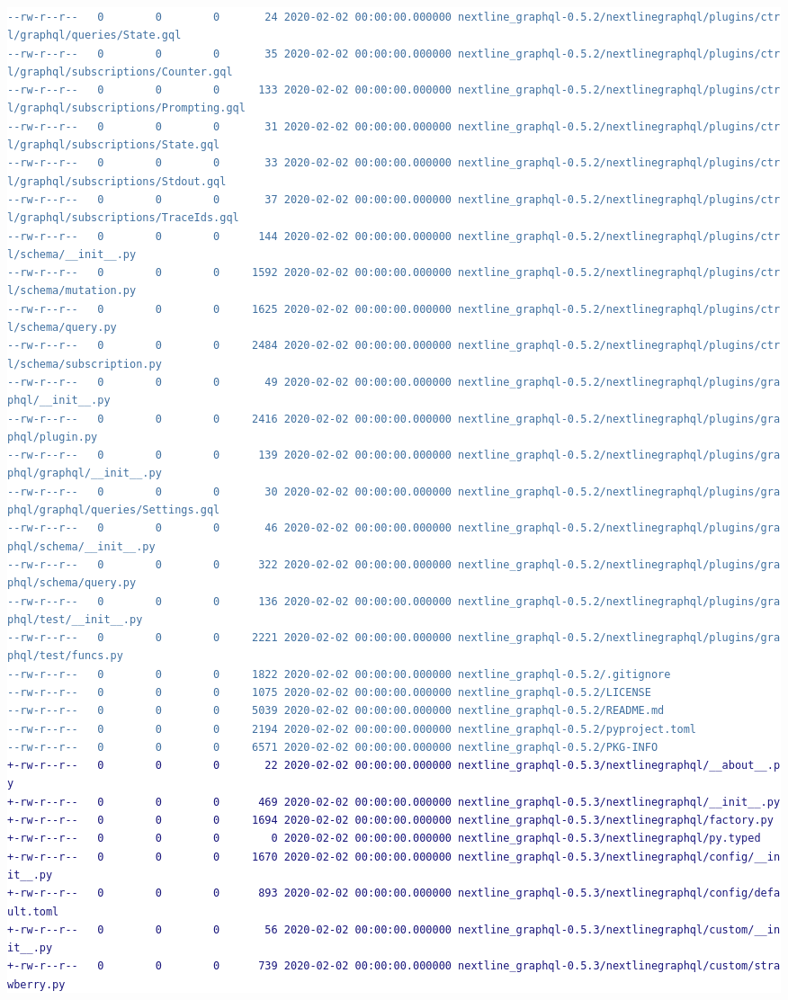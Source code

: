 ```diff
--rw-r--r--   0        0        0       24 2020-02-02 00:00:00.000000 nextline_graphql-0.5.2/nextlinegraphql/plugins/ctrl/graphql/queries/State.gql
--rw-r--r--   0        0        0       35 2020-02-02 00:00:00.000000 nextline_graphql-0.5.2/nextlinegraphql/plugins/ctrl/graphql/subscriptions/Counter.gql
--rw-r--r--   0        0        0      133 2020-02-02 00:00:00.000000 nextline_graphql-0.5.2/nextlinegraphql/plugins/ctrl/graphql/subscriptions/Prompting.gql
--rw-r--r--   0        0        0       31 2020-02-02 00:00:00.000000 nextline_graphql-0.5.2/nextlinegraphql/plugins/ctrl/graphql/subscriptions/State.gql
--rw-r--r--   0        0        0       33 2020-02-02 00:00:00.000000 nextline_graphql-0.5.2/nextlinegraphql/plugins/ctrl/graphql/subscriptions/Stdout.gql
--rw-r--r--   0        0        0       37 2020-02-02 00:00:00.000000 nextline_graphql-0.5.2/nextlinegraphql/plugins/ctrl/graphql/subscriptions/TraceIds.gql
--rw-r--r--   0        0        0      144 2020-02-02 00:00:00.000000 nextline_graphql-0.5.2/nextlinegraphql/plugins/ctrl/schema/__init__.py
--rw-r--r--   0        0        0     1592 2020-02-02 00:00:00.000000 nextline_graphql-0.5.2/nextlinegraphql/plugins/ctrl/schema/mutation.py
--rw-r--r--   0        0        0     1625 2020-02-02 00:00:00.000000 nextline_graphql-0.5.2/nextlinegraphql/plugins/ctrl/schema/query.py
--rw-r--r--   0        0        0     2484 2020-02-02 00:00:00.000000 nextline_graphql-0.5.2/nextlinegraphql/plugins/ctrl/schema/subscription.py
--rw-r--r--   0        0        0       49 2020-02-02 00:00:00.000000 nextline_graphql-0.5.2/nextlinegraphql/plugins/graphql/__init__.py
--rw-r--r--   0        0        0     2416 2020-02-02 00:00:00.000000 nextline_graphql-0.5.2/nextlinegraphql/plugins/graphql/plugin.py
--rw-r--r--   0        0        0      139 2020-02-02 00:00:00.000000 nextline_graphql-0.5.2/nextlinegraphql/plugins/graphql/graphql/__init__.py
--rw-r--r--   0        0        0       30 2020-02-02 00:00:00.000000 nextline_graphql-0.5.2/nextlinegraphql/plugins/graphql/graphql/queries/Settings.gql
--rw-r--r--   0        0        0       46 2020-02-02 00:00:00.000000 nextline_graphql-0.5.2/nextlinegraphql/plugins/graphql/schema/__init__.py
--rw-r--r--   0        0        0      322 2020-02-02 00:00:00.000000 nextline_graphql-0.5.2/nextlinegraphql/plugins/graphql/schema/query.py
--rw-r--r--   0        0        0      136 2020-02-02 00:00:00.000000 nextline_graphql-0.5.2/nextlinegraphql/plugins/graphql/test/__init__.py
--rw-r--r--   0        0        0     2221 2020-02-02 00:00:00.000000 nextline_graphql-0.5.2/nextlinegraphql/plugins/graphql/test/funcs.py
--rw-r--r--   0        0        0     1822 2020-02-02 00:00:00.000000 nextline_graphql-0.5.2/.gitignore
--rw-r--r--   0        0        0     1075 2020-02-02 00:00:00.000000 nextline_graphql-0.5.2/LICENSE
--rw-r--r--   0        0        0     5039 2020-02-02 00:00:00.000000 nextline_graphql-0.5.2/README.md
--rw-r--r--   0        0        0     2194 2020-02-02 00:00:00.000000 nextline_graphql-0.5.2/pyproject.toml
--rw-r--r--   0        0        0     6571 2020-02-02 00:00:00.000000 nextline_graphql-0.5.2/PKG-INFO
+-rw-r--r--   0        0        0       22 2020-02-02 00:00:00.000000 nextline_graphql-0.5.3/nextlinegraphql/__about__.py
+-rw-r--r--   0        0        0      469 2020-02-02 00:00:00.000000 nextline_graphql-0.5.3/nextlinegraphql/__init__.py
+-rw-r--r--   0        0        0     1694 2020-02-02 00:00:00.000000 nextline_graphql-0.5.3/nextlinegraphql/factory.py
+-rw-r--r--   0        0        0        0 2020-02-02 00:00:00.000000 nextline_graphql-0.5.3/nextlinegraphql/py.typed
+-rw-r--r--   0        0        0     1670 2020-02-02 00:00:00.000000 nextline_graphql-0.5.3/nextlinegraphql/config/__init__.py
+-rw-r--r--   0        0        0      893 2020-02-02 00:00:00.000000 nextline_graphql-0.5.3/nextlinegraphql/config/default.toml
+-rw-r--r--   0        0        0       56 2020-02-02 00:00:00.000000 nextline_graphql-0.5.3/nextlinegraphql/custom/__init__.py
+-rw-r--r--   0        0        0      739 2020-02-02 00:00:00.000000 nextline_graphql-0.5.3/nextlinegraphql/custom/strawberry.py
```